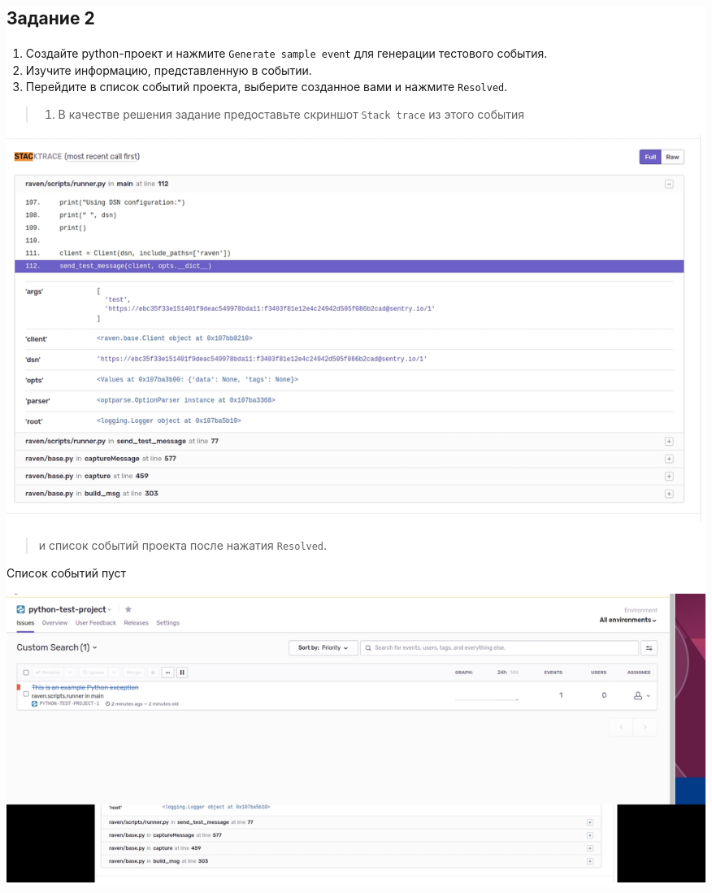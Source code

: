 ## Задание 2

1. Создайте python-проект и нажмите `Generate sample event` для генерации тестового события.
1. Изучите информацию, представленную в событии.
1. Перейдите в список событий проекта, выберите созданное вами и нажмите `Resolved`.
> 1. В качестве решения задание предоставьте скриншот `Stack trace` из этого события 

<img src = "img/task2-3.jpg" width = 100%>

> и список событий проекта после нажатия `Resolved`.

Список событий пуст

<img src = "img/task2-4.jpg" width = 100%>

